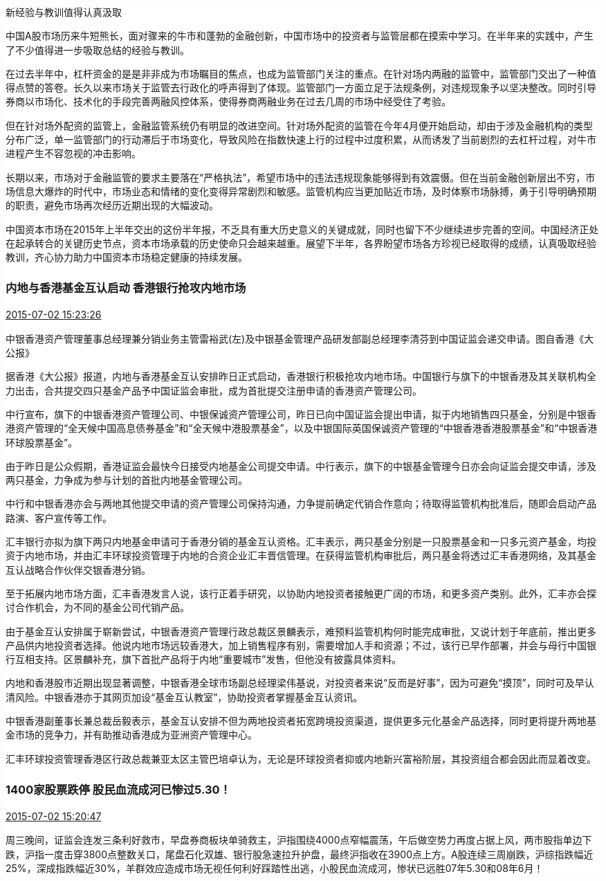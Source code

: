 新经验与教训值得认真汲取
                                                                                 
中国A股市场历来牛短熊长，面对骤来的牛市和蓬勃的金融创新，中国市场中的投资者与监管层都在摸索中学习。在半年来的实践中，产生了不少值得进一步吸取总结的经验与教训。
                                                                                 
在过去半年中，杠杆资金的是是非非成为市场瞩目的焦点，也成为监管部门关注的重点。在针对场内两融的监管中，监管部门交出了一种值得点赞的答卷。长久以来市场关于监管去行政化的呼声得到了体现。监管部门一方面立足于法规条例，对违规现象予以坚决整改。同时引导券商以市场化、技术化的手段完善两融风控体系，使得券商两融业务在过去几周的市场中经受住了考验。
                                                                                 
但在针对场外配资的监管上，金融监管系统仍有明显的改进空间。针对场外配资的监管在今年4月便开始启动，却由于涉及金融机构的类型分布广泛，单一监管部门的行动滞后于市场变化，导致风险在指数快速上行的过程中过度积累，从而诱发了当前剧烈的去杠杆过程，对牛市进程产生不容忽视的冲击影响。
                                                                                 
长期以来，市场对于金融监管的要求主要落在“严格执法”，希望市场中的违法违规现象能够得到有效震慑。但在当前金融创新层出不穷，市场信息大爆炸的时代中，市场业态和情绪的变化变得异常剧烈和敏感。监管机构应当更加贴近市场，及时体察市场脉搏，勇于引导明确预期的职责，避免市场再次经历近期出现的大幅波动。
                                                                                 
中国资本市场在2015年上半年交出的这份半年报，不乏具有重大历史意义的关键成就，同时也留下不少继续进步完善的空间。中国经济正处在起承转合的关键历史节点，资本市场承载的历史使命只会越来越重。展望下半年，各界盼望市场各方珍视已经取得的成绩，认真吸取经验教训，齐心协力助力中国资本市场稳定健康的持续发展。
                                                                                 

    

 

 
### 内地与香港基金互认启动 香港银行抢攻内地市场
[2015-07-02 15:23:26](http://stock.stockstar.com/SS2015070200002126.shtml)
 
中银香港资产管理董事总经理兼分销业务主管雷裕武(左)及中银基金管理产品研发部副总经理李清芬到中国证监会递交申请。图自香港《大公报》
                                                                                 
据香港《大公报》报道，内地与香港基金互认安排昨日正式启动，香港银行积极抢攻内地市场。中国银行与旗下的中银香港及其关联机构全力出击，合共提交四只基金产品予中国证监会审批，成为首批提交注册申请的香港资产管理公司。
                                                                                 
中行宣布，旗下的中银香港资产管理公司、中银保诚资产管理公司，昨日已向中国证监会提出申请，拟于内地销售四只基金，分别是中银香港资产管理的“全天候中国高息债券基金”和“全天候中港股票基金”，以及中银国际英国保诚资产管理的“中银香港香港股票基金”和“中银香港环球股票基金”。
                                                                                 
由于昨日是公众假期，香港证监会最快今日接受内地基金公司提交申请。中行表示，旗下的中银基金管理今日亦会向证监会提交申请，涉及两只基金，力争成为参与计划的首批内地基金管理公司。
                                                                                 
中行和中银香港亦会与两地其他提交申请的资产管理公司保持沟通，力争提前确定代销合作意向；待取得监管机构批准后，随即会启动产品路演、客户宣传等工作。
                                                                                 
汇丰银行亦拟为旗下两只内地基金申请可于香港分销的基金互认资格。汇丰表示，两只基金分别是一只股票基金和一只多元资产基金，均投资于内地市场，并由汇丰环球投资管理于内地的合资企业汇丰晋信管理。在获得监管机构审批后，两只基金将透过汇丰香港网络，及其基金互认战略合作伙伴交银香港分销。
                                                                                 
至于拓展内地市场方面，汇丰香港发言人说，该行正着手研究，以协助内地投资者接触更广阔的市场，和更多资产类别。此外，汇丰亦会探讨合作机会，为不同的基金公司代销产品。
                                                                                 
由于基金互认安排属于崭新尝试，中银香港资产管理行政总裁区景麟表示，难预料监管机构何时能完成审批，又说计划于年底前，推出更多产品供内地投资者选择。他说内地市场远较香港大，加上销售程序有别，需要增加人手和资源；不过，该行已早作部署，并会与母行中国银行互相支持。区景麟补充，旗下首批产品将于内地“重要城市”发售，但他没有披露具体资料。
                                                                                 
内地和香港股市近期出现显著调整，中银香港全球市场副总经理梁伟基说，对投资者来说“反而是好事”，因为可避免“摸顶”，同时可及早认清风险。中银香港亦于其网页加设“基金互认教室”，协助投资者掌握基金互认资讯。
                                                                                 
中银香港副董事长兼总裁岳毅表示，基金互认安排不但为两地投资者拓宽跨境投资渠道，提供更多元化基金产品选择，同时更将提升两地基金市场的竞争力，并有助推动香港成为亚洲资产管理中心。
                                                                                 
汇丰环球投资管理香港区行政总裁兼亚太区主管巴培卓认为，无论是环球投资者抑或内地新兴富裕阶层，其投资组合都会因此而显着改变。
                                                                                 

    

 

 
### 1400家股票跌停 股民血流成河已惨过5.30！
[2015-07-02 15:20:47](http://stock.stockstar.com/SS2015070200002147.shtml)
 

                                                                                 
周三晚间，证监会连发三条利好救市，早盘券商板块单骑救主，沪指围绕4000点窄幅震荡，午后做空势力再度占据上风，两市股指单边下跌，沪指一度击穿3800点整数关口，尾盘石化双雄、银行股急速拉升护盘，最终沪指收在3900点上方。A股连续三周崩跌，沪综指跌幅近25%，深成指跌幅近30%，羊群效应造成市场无视任何利好踩踏性出逃，小股民血流成河，惨状已远胜07年5.30和08年6月！
                                                                                 